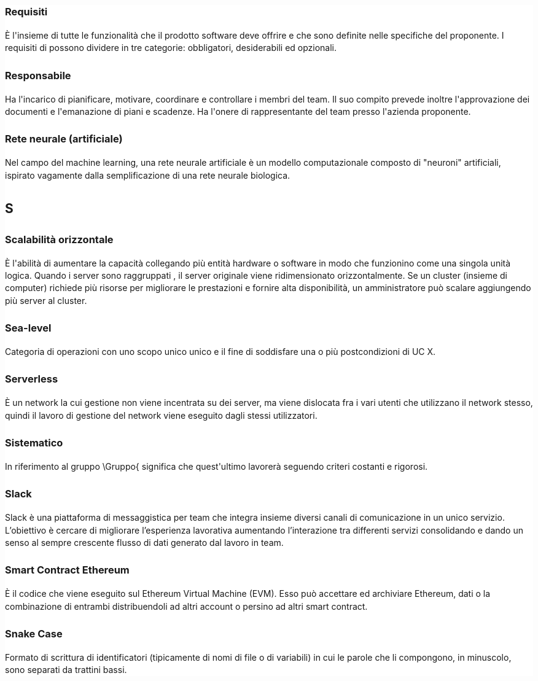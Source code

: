 ### Requisiti
È l'insieme di tutte le funzionalità che il prodotto software deve offrire e che sono definite nelle specifiche del proponente. I requisiti di possono dividere in tre categorie: obbligatori, desiderabili ed opzionali.

### Responsabile
Ha l'incarico di pianificare, motivare, coordinare e controllare i membri del team. Il suo compito prevede inoltre l'approvazione dei documenti e l'emanazione di piani e scadenze. Ha l'onere di rappresentante del team presso l'azienda proponente.

### Rete neurale (artificiale)
Nel campo del machine learning, una rete neurale artificiale è un modello computazionale composto di "neuroni" artificiali, ispirato vagamente dalla semplificazione di una rete neurale biologica.

## S
### Scalabilità orizzontale
È l'abilità di aumentare la capacità collegando più entità hardware o software in modo che funzionino come una singola unità logica. Quando i server sono raggruppati , il server originale viene ridimensionato orizzontalmente. Se un cluster (insieme di computer) richiede più risorse per migliorare le prestazioni e fornire alta disponibilità, un amministratore può scalare aggiungendo più server al cluster.

### Sea-level
Categoria di operazioni con uno scopo unico unico e il fine di soddisfare una o più postcondizioni di UC X.

### Serverless
È un network la cui gestione non viene incentrata su dei server, ma viene dislocata fra i vari utenti che utilizzano il network stesso, quindi il lavoro di gestione del network viene eseguito dagli stessi utilizzatori.

### Sistematico
In riferimento al gruppo \Gruppo{ significa che quest'ultimo lavorerà seguendo criteri costanti e rigorosi.

### Slack
Slack è una piattaforma di messaggistica per team che integra insieme diversi canali di comunicazione in un unico servizio. L’obiettivo è cercare di migliorare l’esperienza lavorativa aumentando l’interazione tra differenti servizi consolidando e dando un senso al sempre crescente flusso di dati generato dal lavoro in team.

### Smart Contract Ethereum
È il codice che viene eseguito sul Ethereum Virtual Machine (EVM). Esso può accettare ed archiviare Ethereum, dati o la combinazione di entrambi distribuendoli ad altri account o persino ad altri smart contract.

### Snake Case
Formato di scrittura di identificatori (tipicamente di nomi di file o di variabili) in cui le parole che li compongono, in minuscolo, sono separati da trattini bassi.
